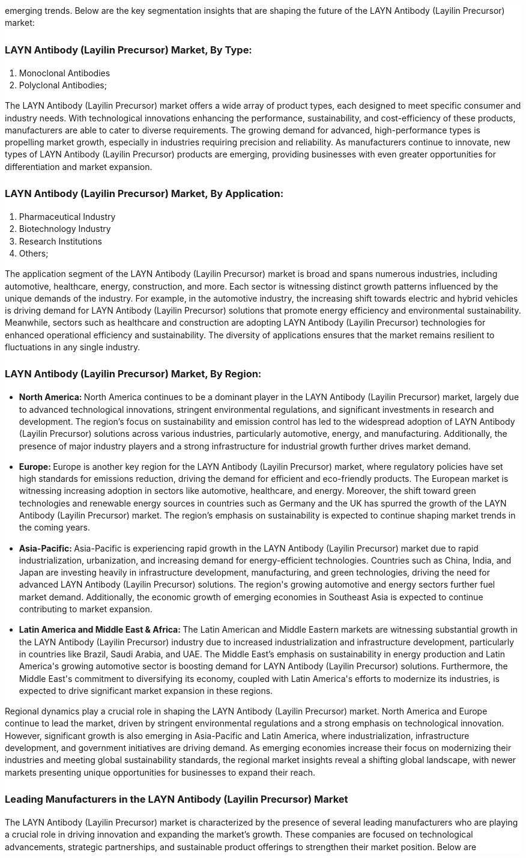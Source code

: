 emerging trends. Below are the key segmentation insights that are shaping the future of the LAYN Antibody (Layilin Precursor) market:</p><h3><strong>LAYN Antibody (Layilin Precursor) Market, By Type:<br /></strong></h3><ol><li>Monoclonal Antibodies<li> Polyclonal Antibodies;</li></ol><p>The LAYN Antibody (Layilin Precursor) market offers a wide array of product types, each designed to meet specific consumer and industry needs. With technological innovations enhancing the performance, sustainability, and cost-efficiency of these products, manufacturers are able to cater to diverse requirements. The growing demand for advanced, high-performance types is propelling market growth, especially in industries requiring precision and reliability. As manufacturers continue to innovate, new types of LAYN Antibody (Layilin Precursor) products are emerging, providing businesses with even greater opportunities for differentiation and market expansion.</p><h3>LAYN Antibody (Layilin Precursor) Market,&nbsp;By Application:</h3><ol><li>Pharmaceutical Industry<li> Biotechnology Industry<li> Research Institutions<li> Others;</li></ol><p>The application segment of the LAYN Antibody (Layilin Precursor) market is broad and spans numerous industries, including automotive, healthcare, energy, construction, and more. Each sector is witnessing distinct growth patterns influenced by the unique demands of the industry. For example, in the automotive industry, the increasing shift towards electric and hybrid vehicles is driving demand for LAYN Antibody (Layilin Precursor) solutions that promote energy efficiency and environmental sustainability. Meanwhile, sectors such as healthcare and construction are adopting LAYN Antibody (Layilin Precursor) technologies for enhanced operational efficiency and sustainability. The diversity of applications ensures that the market remains resilient to fluctuations in any single industry.</p><h3>LAYN Antibody (Layilin Precursor) Market, By Region:</h3><ul><li><p><strong>North America:&nbsp;</strong>North America continues to be a dominant player in the LAYN Antibody (Layilin Precursor) market, largely due to advanced technological innovations, stringent environmental regulations, and significant investments in research and development. The region&rsquo;s focus on sustainability and emission control has led to the widespread adoption of LAYN Antibody (Layilin Precursor) solutions across various industries, particularly automotive, energy, and manufacturing. Additionally, the presence of major industry players and a strong infrastructure for industrial growth further drives market demand.</p></li><li><p><strong><strong>Europe:&nbsp;</strong></strong>Europe is another key region for the LAYN Antibody (Layilin Precursor) market, where regulatory policies have set high standards for emissions reduction, driving the demand for efficient and eco-friendly products. The European market is witnessing increasing adoption in sectors like automotive, healthcare, and energy. Moreover, the shift toward green technologies and renewable energy sources in countries such as Germany and the UK has spurred the growth of the LAYN Antibody (Layilin Precursor) market. The region&rsquo;s emphasis on sustainability is expected to continue shaping market trends in the coming years.</p></li><li><p><strong><strong>Asia-Pacific:&nbsp;</strong></strong>Asia-Pacific is experiencing rapid growth in the LAYN Antibody (Layilin Precursor) market due to rapid industrialization, urbanization, and increasing demand for energy-efficient technologies. Countries such as China, India, and Japan are investing heavily in infrastructure development, manufacturing, and green technologies, driving the need for advanced LAYN Antibody (Layilin Precursor) solutions. The region's growing automotive and energy sectors further fuel market demand. Additionally, the economic growth of emerging economies in Southeast Asia is expected to continue contributing to market expansion.</p></li><li><p><strong><strong>Latin America and Middle East &amp; Africa:&nbsp;</strong></strong>The Latin American and Middle Eastern markets are witnessing substantial growth in the LAYN Antibody (Layilin Precursor) industry due to increased industrialization and infrastructure development, particularly in countries like Brazil, Saudi Arabia, and UAE. The Middle East&rsquo;s emphasis on sustainability in energy production and Latin America's growing automotive sector is boosting demand for LAYN Antibody (Layilin Precursor) solutions. Furthermore, the Middle East's commitment to diversifying its economy, coupled with Latin America's efforts to modernize its industries, is expected to drive significant market expansion in these regions.</p></li></ul><p>Regional dynamics play a crucial role in shaping the LAYN Antibody (Layilin Precursor) market. North America and Europe continue to lead the market, driven by stringent environmental regulations and a strong emphasis on technological innovation. However, significant growth is also emerging in Asia-Pacific and Latin America, where industrialization, infrastructure development, and government initiatives are driving demand. As emerging economies increase their focus on modernizing their industries and meeting global sustainability standards, the regional market insights reveal a shifting global landscape, with newer markets presenting unique opportunities for businesses to expand their reach.</p><h3><strong>Leading Manufacturers in the LAYN Antibody (Layilin Precursor) Market</strong></h3><p>The LAYN Antibody (Layilin Precursor) market is characterized by the presence of several leading manufacturers who are playing a crucial role in driving innovation and expanding the market&rsquo;s growth. These companies are focused on technological advancements, strategic partnerships, and sustainable product offerings to strengthen their market position. Below are